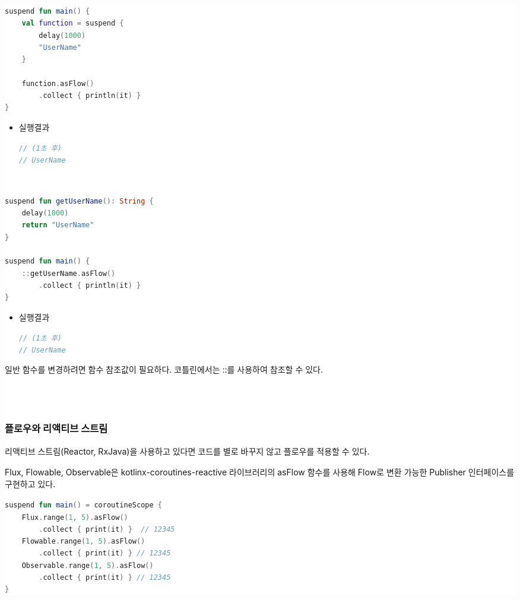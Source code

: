 ```kotlin
suspend fun main() {
    val function = suspend {
        delay(1000)
        "UserName"
    }

    function.asFlow()
        .collect { println(it) }
}
```

- 실행결과
    
    ```kotlin
    // (1초 후)
    // UserName
    ```
    
<br>

```kotlin
suspend fun getUserName(): String {
    delay(1000)
    return "UserName"
}

suspend fun main() {
    ::getUserName.asFlow()
        .collect { println(it) }
}
```

- 실행결과
    
    ```kotlin
    // (1초 후)
    // UserName
    ```
    

일반 함수를 변경하려면 함수 참조값이 필요하다. 코틀린에서는 ::를 사용하여 참조할 수 있다.

<br><br>

### 플로우와 리액티브 스트림

리액티브 스트림(Reactor, RxJava)을 사용하고 있다면 코드를 별로 바꾸지 않고 플로우를 적용할 수 있다.

Flux, Flowable, Observable은 kotlinx-coroutines-reactive 라이브러리의 asFlow 함수를 사용해 Flow로 변환 가능한 Publisher 인터페이스를 구현하고 있다.

```kotlin
suspend fun main() = coroutineScope {
    Flux.range(1, 5).asFlow()
        .collect { print(it) }  // 12345
    Flowable.range(1, 5).asFlow()
        .collect { print(it) } // 12345
    Observable.range(1, 5).asFlow()
        .collect { print(it) } // 12345
}
```
